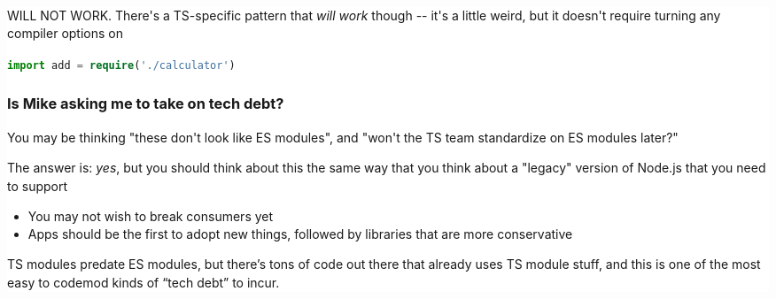 WILL NOT WORK. There's a TS-specific pattern that _will work_ though -- it's a little weird, but it doesn't require turning any compiler options on

```ts
import add = require('./calculator')
```

### Is Mike asking me to take on tech debt?

You may be thinking "these don't look like ES modules", and "won't the TS team standardize on ES modules later?"

The answer is: _yes_, but you should think about this the same way that you think about a "legacy" version of Node.js that you need to support

- You may not wish to break consumers yet
- Apps should be the first to adopt new things, followed by libraries that are more conservative

TS modules predate ES modules, but there’s tons of code out there that already uses TS module stuff, and this is one of the most easy to codemod kinds of “tech debt” to incur.
